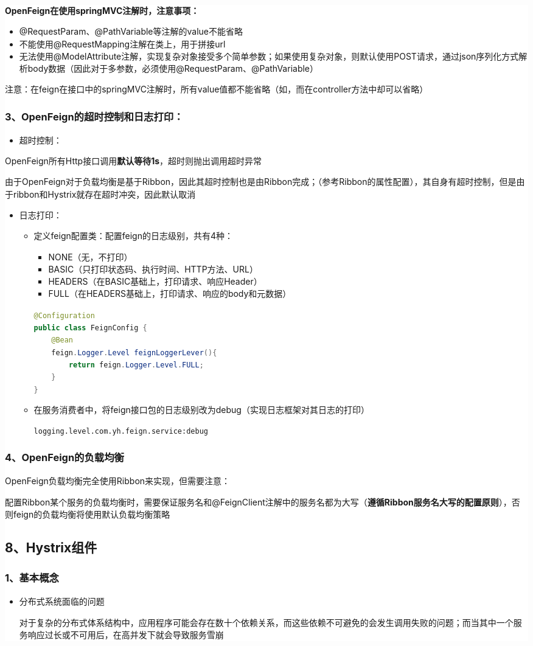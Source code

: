 **OpenFeign在使用springMVC注解时，注意事项：**

- @RequestParam、@PathVariable等注解的value不能省略
- 不能使用@RequestMapping注解在类上，用于拼接url
- 无法使用@ModelAttribute注解，实现复杂对象接受多个简单参数；如果使用复杂对象，则默认使用POST请求，通过json序列化方式解析body数据（因此对于多参数，必须使用@RequestParam、@PathVariable）

注意：在feign在接口中的springMVC注解时，所有value值都不能省略（如，而在controller方法中却可以省略）

### 3、OpenFeign的超时控制和日志打印：

- 超时控制：

OpenFeign所有Http接口调用**默认等待1s**，超时则抛出调用超时异常

由于OpenFeign对于负载均衡是基于Ribbon，因此其超时控制也是由Ribbon完成；（参考Ribbon的属性配置），其自身有超时控制，但是由于ribbon和Hystrix就存在超时冲突，因此默认取消

- 日志打印：

  - 定义feign配置类：配置feign的日志级别，共有4种：

    - NONE（无，不打印）
    - BASIC（只打印状态码、执行时间、HTTP方法、URL）
    - HEADERS（在BASIC基础上，打印请求、响应Header）
    - FULL（在HEADERS基础上，打印请求、响应的body和元数据）

    ```java
    @Configuration
    public class FeignConfig {
    	@Bean
    	feign.Logger.Level feignLoggerLever(){
    		return feign.Logger.Level.FULL;
    	} 
    }
    ```

  - 在服务消费者中，将feign接口包的日志级别改为debug（实现日志框架对其日志的打印）

    ```properties
    logging.level.com.yh.feign.service:debug
    ```

### 4、OpenFeign的负载均衡

OpenFeign负载均衡完全使用Ribbon来实现，但需要注意：

配置Ribbon某个服务的负载均衡时，需要保证服务名和@FeignClient注解中的服务名都为大写（**遵循Ribbon服务名大写的配置原则**），否则feign的负载均衡将使用默认负载均衡策略

## 8、Hystrix组件

### 1、基本概念

- 分布式系统面临的问题

  ​	对于复杂的分布式体系结构中，应用程序可能会存在数十个依赖关系，而这些依赖不可避免的会发生调用失败的问题；而当其中一个服务响应过长或不可用后，在高并发下就会导致服务雪崩
